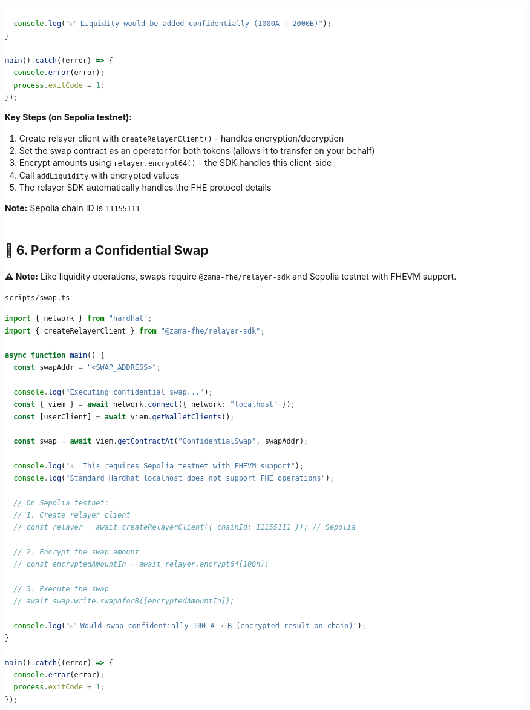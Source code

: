 ```typescript
  
  console.log("✅ Liquidity would be added confidentially (1000A : 2000B)");
}

main().catch((error) => {
  console.error(error);
  process.exitCode = 1;
});
```

**Key Steps (on Sepolia testnet):**
1. Create relayer client with `createRelayerClient()` - handles encryption/decryption
2. Set the swap contract as an operator for both tokens (allows it to transfer on your behalf)
3. Encrypt amounts using `relayer.encrypt64()` - the SDK handles this client-side
4. Call `addLiquidity` with encrypted values
5. The relayer SDK automatically handles the FHE protocol details

**Note:** Sepolia chain ID is `11155111`

---

## 🔁 6. Perform a Confidential Swap

**⚠️ Note:** Like liquidity operations, swaps require `@zama-fhe/relayer-sdk` and Sepolia testnet with FHEVM support.

`scripts/swap.ts`

```typescript
import { network } from "hardhat";
import { createRelayerClient } from "@zama-fhe/relayer-sdk";

async function main() {
  const swapAddr = "<SWAP_ADDRESS>";

  console.log("Executing confidential swap...");
  const { viem } = await network.connect({ network: "localhost" });
  const [userClient] = await viem.getWalletClients();
  
  const swap = await viem.getContractAt("ConfidentialSwap", swapAddr);

  console.log("⚠️  This requires Sepolia testnet with FHEVM support");
  console.log("Standard Hardhat localhost does not support FHE operations");
  
  // On Sepolia testnet:
  // 1. Create relayer client
  // const relayer = await createRelayerClient({ chainId: 11155111 }); // Sepolia
  
  // 2. Encrypt the swap amount
  // const encryptedAmountIn = await relayer.encrypt64(100n);
  
  // 3. Execute the swap
  // await swap.write.swapAforB([encryptedAmountIn]);
  
  console.log("✅ Would swap confidentially 100 A → B (encrypted result on-chain)");
}

main().catch((error) => {
  console.error(error);
  process.exitCode = 1;
});
```
